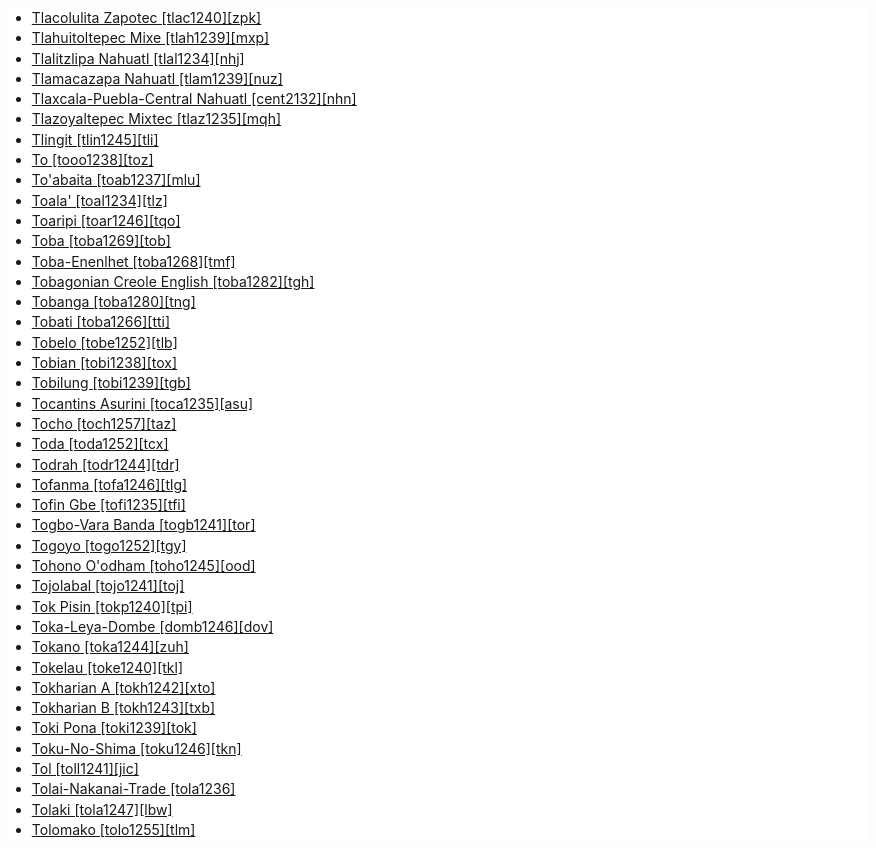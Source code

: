 - [Tlacolulita Zapotec [tlac1240][zpk]](tree/otom1299/east2557/popo1292/zapo1436/zapo1437/nucl1765/macr1276/amat1239/tlac1240/md.ini)
- [Tlahuitoltepec Mixe [tlah1239][mxp]](tree/mixe1284/mixe1286/oaxa1241/lowl1268/tlah1239/md.ini)
- [Tlalitzlipa Nahuatl [tlal1234][nhj]](tree/book1242/tlal1234/md.ini)
- [Tlamacazapa Nahuatl [tlam1239][nuz]](tree/utoa1244/sout3136/cora1261/azte1234/west2809/west2814/nort3202/tlam1239/md.ini)
- [Tlaxcala-Puebla-Central Nahuatl [cent2132][nhn]](tree/utoa1244/sout3136/cora1261/azte1234/west2809/cent2258/tlax1234/cent2132/md.ini)
- [Tlazoyaltepec Mixtec [tlaz1235][mqh]](tree/otom1299/east2557/amuz1253/mixt1422/mixt1423/mixt1427/east2735/sout3400/tlaz1238/tlaz1235/md.ini)
- [Tlingit [tlin1245][tli]](tree/atha1245/tlin1245/md.ini)
- [To [tooo1238][toz]](tree/atla1278/volt1241/nort3149/came1255/mbum1257/unun9907/tooo1238/md.ini)
- [To'abaita [toab1237][mlu]](tree/aust1307/mala1545/east2712/ocea1241/sout2853/mala1485/mala1540/mala1542/nort2833/nort3284/toab1237/md.ini)
- [Toala' [toal1234][tlz]](tree/book1242/toal1234/md.ini)
- [Toaripi [toar1246][tqo]](tree/nucl1580/east2494/toar1246/md.ini)
- [Toba [toba1269][tob]](tree/guai1249/guai1250/qomm1235/pila1244/toba1269/md.ini)
- [Toba-Enenlhet [toba1268][tmf]](tree/leng1261/east2852/toba1268/md.ini)
- [Tobagonian Creole English [toba1282][tgh]](tree/indo1319/clas1257/germ1287/nort3152/west2793/nort3175/angl1264/angl1265/late1254/merc1242/macr1271/guin1259/cari1284/east2759/vinc1244/gren1248/toba1282/md.ini)
- [Tobanga [toba1280][tng]](tree/afro1255/chad1250/east2632/east2640/east2645/east2722/toba1280/md.ini)
- [Tobati [toba1266][tti]](tree/aust1307/mala1545/east2712/ocea1241/west2818/nort3206/sarm1241/jaya1243/toba1266/md.ini)
- [Tobelo [tobe1252][tlb]](tree/nort2923/nort2924/main1282/tobe1251/tobe1252/md.ini)
- [Tobian [tobi1238][tox]](tree/aust1307/mala1545/east2712/ocea1241/micr1243/cent2276/west2844/pona1247/truk1243/west2855/sons1245/tobi1238/md.ini)
- [Tobilung [tobi1239][tgb]](tree/aust1307/mala1545/nort3253/saba1285/sout3154/grea1293/dusu1277/tobi1239/md.ini)
- [Tocantins Asurini [toca1235][asu]](tree/tupi1275/east2909/mawe1252/awet1245/tupi1276/tupi1279/tupi1284/toca1235/md.ini)
- [Tocho [toch1257][taz]](tree/narr1279/bura1298/ache1247/toch1257/md.ini)
- [Toda [toda1252][tcx]](tree/drav1251/sout3133/sout3138/tami1291/tami1292/tami1293/toda1252/md.ini)
- [Todrah [todr1244][tdr]](tree/aust1305/bahn1264/nort3150/hres1236/todr1244/md.ini)
- [Tofanma [tofa1246][tlg]](tree/naml1239/tofa1246/md.ini)
- [Tofin Gbe [tofi1235][tfi]](tree/atla1278/volt1241/kwav1236/gbee1241/east2711/east2845/tofi1235/md.ini)
- [Togbo-Vara Banda [togb1241][tor]](tree/atla1278/volt1241/nort3149/came1255/uban1244/band1341/nucl1797/cent2021/cent2022/togb1241/md.ini)
- [Togoyo [togo1252][tgy]](tree/atla1278/volt1241/nort3149/came1255/uban1244/sere1262/sere1266/indr1246/togo1252/md.ini)
- [Tohono O'odham [toho1245][ood]](tree/utoa1244/sout3136/tepi1240/pima1249/toho1245/md.ini)
- [Tojolabal [tojo1241][toj]](tree/maya1287/core1254/west2865/kanj1261/chuj1249/tojo1241/md.ini)
- [Tok Pisin [tokp1240][tpi]](tree/indo1319/clas1257/germ1287/nort3152/west2793/nort3175/angl1264/angl1265/late1254/merc1242/macr1271/paci1280/earl1243/tokp1240/md.ini)
- [Toka-Leya-Dombe [domb1246][dov]](tree/atla1278/volt1241/benu1247/bant1294/sout3152/narr1281/east2731/bota1239/lenj1247/cent2279/domb1246/md.ini)
- [Tokano [toka1244][zuh]](tree/nucl1709/kain1273/goro1272/nucl1760/gahu1246/toka1244/md.ini)
- [Tokelau [toke1240][tkl]](tree/aust1307/mala1545/east2712/ocea1241/cent2060/east2445/poly1242/nucl1485/elli1239/puka1245/samo1310/toke1240/md.ini)
- [Tokharian A [tokh1242][xto]](tree/indo1319/clas1257/tokh1241/tokh1242/md.ini)
- [Tokharian B [tokh1243][txb]](tree/indo1319/clas1257/tokh1241/tokh1243/md.ini)
- [Toki Pona [toki1239][tok]](tree/arti1236/toki1239/md.ini)
- [Toku-No-Shima [toku1246][tkn]](tree/japo1237/ryuk1243/nort3255/amam1245/nucl1644/okin1245/toku1246/md.ini)
- [Tol [toll1241][jic]](tree/jica1245/toll1241/md.ini)
- [Tolai-Nakanai-Trade [tola1236]](tree/pidg1258/mini1258/tola1236/md.ini)
- [Tolaki [tola1247][lbw]](tree/aust1307/mala1545/cele1242/grea1299/east2488/sout2928/bung1268/west2566/west2567/tola1247/md.ini)
- [Tolomako [tolo1255][tlm]](tree/aust1307/mala1545/east2712/ocea1241/nort3195/nort3205/espi1234/west2956/tolo1255/md.ini)